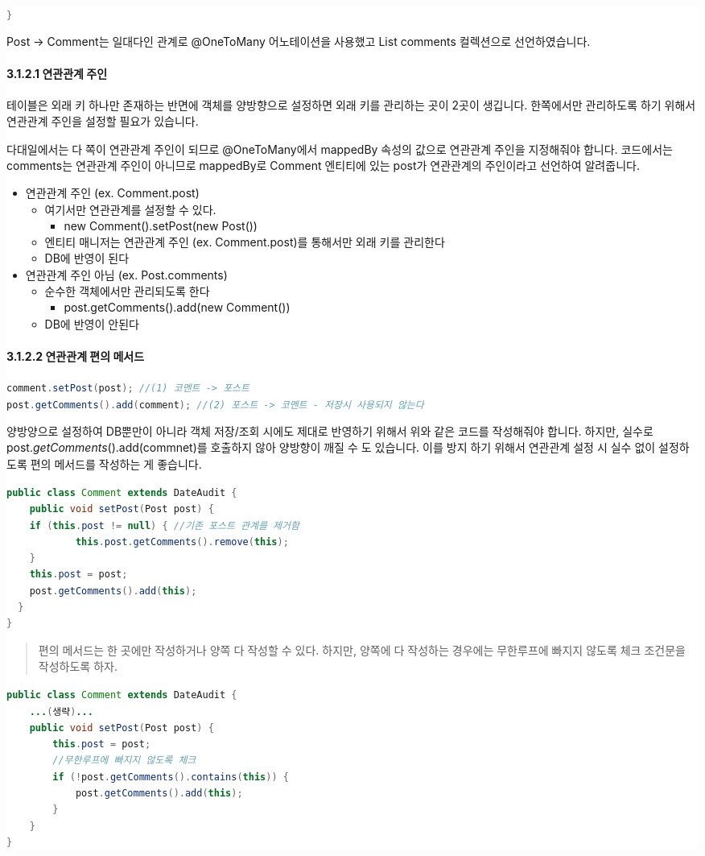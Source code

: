```java
}
```
Post -> Comment는 일대다인 관계로 @OneToMany 어노테이션을 사용했고 List<Comment> comments 컬렉션으로 선언하였습니다. 

#### 3.1.2.1 연관관계 주인

테이블은 외래 키 하나만 존재하는 반면에 객체를 양방향으로 설정하면 외래 키를 관리하는 곳이 2곳이 생깁니다. 한쪽에서만 관리하도록 하기 위해서 연관관계 주인을 설정할 필요가 있습니다. 

다대일에서는 다 쪽이 연관관계 주인이 되므로 @OneToMany에서 mappedBy 속성의 값으로 연관관계 주인을 지정해줘야 합니다. 코드에서는 comments는 연관관계 주인이 아니므로 mappedBy로 Comment 엔티티에 있는 post가 연관관계의 주인이라고 선언하여 알려줍니다. 

- 연관관계 주인 (ex. Comment.post)
  - 여기서만 연관관계를 설정할 수 있다.
    - new Comment().setPost(new Post())
  - 엔티티 매니저는 연관관계 주인 (ex. Comment.post)를 통해서만 외래 키를 관리한다
  - DB에 반영이 된다
- 연관관계 주인 아님 (ex. Post.comments)
  - 순수한 객체에서만 관리되도록 한다
    - post.getComments().add(new Comment()) 
  - DB에 반영이 안된다

#### 3.1.2.2 연관관계 편의 메서드

```java
comment.setPost(post); //(1) 코멘트 -> 포스트
post.getComments().add(comment); //(2) 포스트 -> 코멘트 - 저장시 사용되지 않는다
```

양방양으로 설정하여 DB뿐만이 아니라 객체 저장/조회 시에도 제대로 반영하기 위해서 위와 같은 코드를 작성해줘야 합니다. 하지만, 실수로 post.*getComments*().add(commnet)를 호출하지 않아 양방향이 깨질 수 도 있습니다. 이를 방지 하기 위해서 연관관계 설정 시 실수 없이 설정하도록 편의 메서드를 작성하는 게 좋습니다. 

```java
public class Comment extends DateAudit {
	public void setPost(Post post) {
    if (this.post != null) { //기존 포스트 관계를 제거함
			this.post.getComments().remove(this);
    }
    this.post = post;
    post.getComments().add(this);
  }
}
```



> 편의 메서드는 한 곳에만 작성하거나 양쪽 다 작성할 수 있다. 하지만, 양쪽에 다 작성하는 경우에는 무한루프에 빠지지 않도록 체크 조건문을 작성하도록 하자.

```java
public class Comment extends DateAudit {
  	...(생략)...
    public void setPost(Post post) {
        this.post = post;
        //무한루프에 빠지지 않도록 체크
        if (!post.getComments().contains(this)) {
            post.getComments().add(this);
        }
    }
}
```
